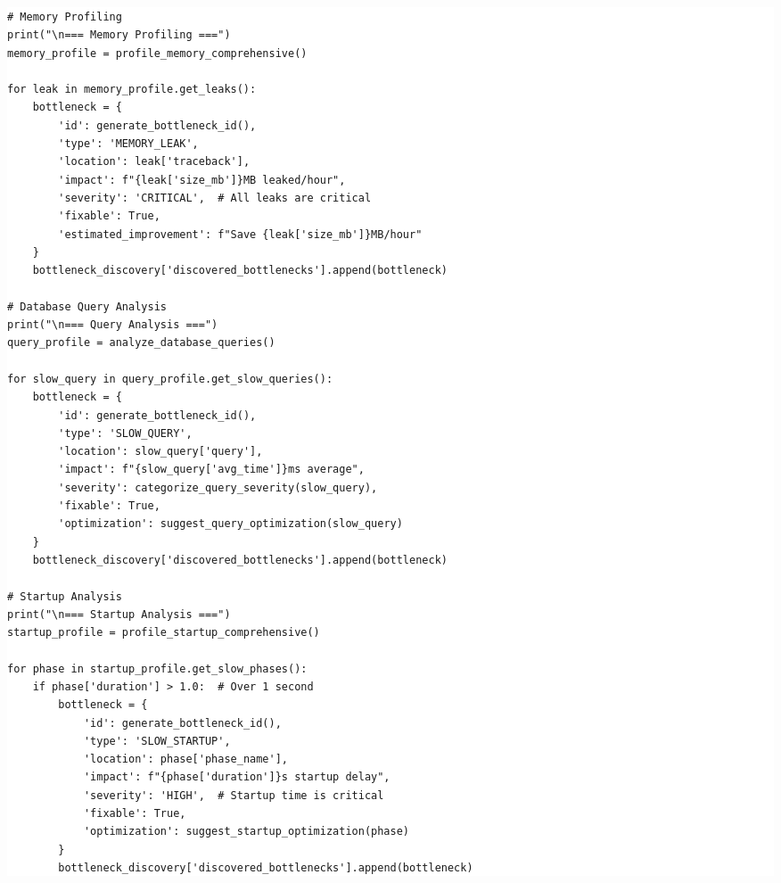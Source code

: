     # Memory Profiling
    print("\n=== Memory Profiling ===")
    memory_profile = profile_memory_comprehensive()
    
    for leak in memory_profile.get_leaks():
        bottleneck = {
            'id': generate_bottleneck_id(),
            'type': 'MEMORY_LEAK',
            'location': leak['traceback'],
            'impact': f"{leak['size_mb']}MB leaked/hour",
            'severity': 'CRITICAL',  # All leaks are critical
            'fixable': True,
            'estimated_improvement': f"Save {leak['size_mb']}MB/hour"
        }
        bottleneck_discovery['discovered_bottlenecks'].append(bottleneck)
    
    # Database Query Analysis
    print("\n=== Query Analysis ===")
    query_profile = analyze_database_queries()
    
    for slow_query in query_profile.get_slow_queries():
        bottleneck = {
            'id': generate_bottleneck_id(),
            'type': 'SLOW_QUERY',
            'location': slow_query['query'],
            'impact': f"{slow_query['avg_time']}ms average",
            'severity': categorize_query_severity(slow_query),
            'fixable': True,
            'optimization': suggest_query_optimization(slow_query)
        }
        bottleneck_discovery['discovered_bottlenecks'].append(bottleneck)
    
    # Startup Analysis
    print("\n=== Startup Analysis ===")
    startup_profile = profile_startup_comprehensive()
    
    for phase in startup_profile.get_slow_phases():
        if phase['duration'] > 1.0:  # Over 1 second
            bottleneck = {
                'id': generate_bottleneck_id(),
                'type': 'SLOW_STARTUP',
                'location': phase['phase_name'],
                'impact': f"{phase['duration']}s startup delay",
                'severity': 'HIGH',  # Startup time is critical
                'fixable': True,
                'optimization': suggest_startup_optimization(phase)
            }
            bottleneck_discovery['discovered_bottlenecks'].append(bottleneck)
    